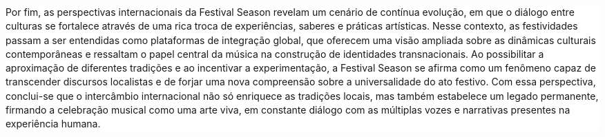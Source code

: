 Por fim, as perspectivas internacionais da Festival Season revelam um cenário de contínua evolução, em que o diálogo entre culturas se fortalece através de uma rica troca de experiências, saberes e práticas artísticas. Nesse contexto, as festividades passam a ser entendidas como plataformas de integração global, que oferecem uma visão ampliada sobre as dinâmicas culturais contemporâneas e ressaltam o papel central da música na construção de identidades transnacionais. Ao possibilitar a aproximação de diferentes tradições e ao incentivar a experimentação, a Festival Season se afirma como um fenômeno capaz de transcender discursos localistas e de forjar uma nova compreensão sobre a universalidade do ato festivo. Com essa perspectiva, conclui-se que o intercâmbio internacional não só enriquece as tradições locais, mas também estabelece um legado permanente, firmando a celebração musical como uma arte viva, em constante diálogo com as múltiplas vozes e narrativas presentes na experiência humana.
